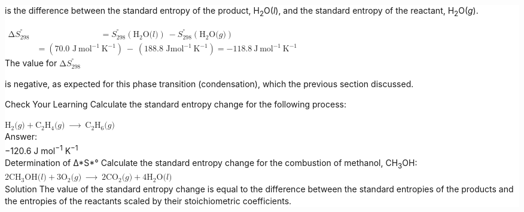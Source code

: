  is the difference between the standard entropy of the product, H<sub>2</sub>O(*l*), and the standard entropy of the reactant, H<sub>2</sub>O(*g*).

<div data-type="equation" class="equation">
<math xmlns="http://www.w3.org/1998/Math/MathML"><mtable><mtr /><mtr><mtd columnalign="right"><mtext>Δ</mtext><msubsup><mi>S</mi><mrow><mn>298</mn></mrow><mrow><mo>°</mo></mrow></msubsup></mtd><mtd columnalign="left"><mo>=</mo><msubsup><mi>S</mi><mrow><mn>298</mn></mrow><mrow><mo>°</mo></mrow></msubsup><mrow><mo>(</mo><mrow><msub><mtext>H</mtext><mn>2</mn></msub><mtext>O</mtext><mo stretchy="false">(</mo><mi>l</mi><mo stretchy="false">)</mo></mrow><mo>)</mo></mrow><mspace width="0.2em" /><mo>−</mo><msubsup><mi>S</mi><mrow><mn>298</mn></mrow><mrow><mo>°</mo></mrow></msubsup><mrow><mo>(</mo><mrow><msub><mtext>H</mtext><mn>2</mn></msub><mtext>O</mtext><mo stretchy="false">(</mo><mi>g</mi><mo stretchy="false">)</mo></mrow><mo>)</mo></mrow></mtd></mtr><mtr><mtd /><mtd columnalign="left"><mo>=</mo><mrow><mo>(</mo><mrow><mtext>70.0 J</mtext><msup><mrow><mspace width="0.2em" /><mtext>mol</mtext></mrow><mrow><mtext>−1</mtext></mrow></msup><mspace width="0.2em" /><msup><mtext>K</mtext><mrow><mtext>−1</mtext></mrow></msup></mrow><mo>)</mo></mrow><mspace width="0.2em" /><mo>−</mo><mspace width="0.2em" /><mrow><mo>(</mo><mrow><mtext>188.8 J</mtext><msup><mrow><mtext>mol</mtext></mrow><mrow><mtext>−1</mtext></mrow></msup><mspace width="0.2em" /><msup><mrow><mtext>K</mtext></mrow><mrow><mtext>−1</mtext></mrow></msup></mrow><mo>)</mo></mrow><mo>=</mo><mn>−118.8</mn><mspace width="0.2em" /><mtext>J</mtext><mspace width="0.2em" /><msup><mtext>mol</mtext><mrow><mtext>−1</mtext></mrow></msup><mspace width="0.2em" /><msup><mtext>K</mtext><mrow><mtext>−1</mtext></mrow></msup></mtd></mtr></mtable></math>
</div>
The value for <math xmlns="http://www.w3.org/1998/Math/MathML"><mtext>Δ</mtext><msubsup><mi>S</mi><mrow><mn>298</mn></mrow><mo>°</mo></msubsup></math>

 is negative, as expected for this phase transition (condensation), which the previous section discussed.

<span data-type="title">Check Your Learning</span> Calculate the standard entropy change for the following process:

<div data-type="equation" class="equation">
<math xmlns="http://www.w3.org/1998/Math/MathML"><mrow><msub><mtext>H</mtext><mn>2</mn></msub><mo stretchy="false">(</mo><mi>g</mi><mo stretchy="false">)</mo><mo>+</mo><msub><mtext>C</mtext><mn>2</mn></msub><msub><mtext>H</mtext><mn>4</mn></msub><mo stretchy="false">(</mo><mi>g</mi><mo stretchy="false">)</mo><mspace width="0.2em" /><mo stretchy="false">⟶</mo><mspace width="0.2em" /><msub><mtext>C</mtext><mn>2</mn></msub><msub><mtext>H</mtext><mn>6</mn></msub><mo stretchy="false">(</mo><mi>g</mi><mo stretchy="false">)</mo></mrow></math>
</div>
<div data-type="note" class="note" markdown="1">
<div data-type="title" class="title">
Answer:
</div>
−120.6 J mol<sup>−1</sup> K<sup>−1</sup>

</div>
</div>

<div data-type="example" class="example" markdown="1">
<span data-type="title">Determination of Δ*S*°</span> Calculate the standard entropy change for the combustion of methanol, CH<sub>3</sub>OH:

<div data-type="equation" class="equation">
<math xmlns="http://www.w3.org/1998/Math/MathML"><mrow><mn>2</mn><msub><mrow><mtext>CH</mtext></mrow><mn>3</mn></msub><mtext>OH</mtext><mo stretchy="false">(</mo><mi>l</mi><mo stretchy="false">)</mo><mo>+</mo><mn>3</mn><msub><mtext>O</mtext><mn>2</mn></msub><mo stretchy="false">(</mo><mi>g</mi><mo stretchy="false">)</mo><mspace width="0.2em" /><mo stretchy="false">⟶</mo><mspace width="0.2em" /><mn>2</mn><msub><mrow><mtext>CO</mtext></mrow><mn>2</mn></msub><mo stretchy="false">(</mo><mi>g</mi><mo stretchy="false">)</mo><mo>+</mo><mn>4</mn><msub><mtext>H</mtext><mn>2</mn></msub><mtext>O</mtext><mo stretchy="false">(</mo><mi>l</mi><mo stretchy="false">)</mo></mrow></math>
</div>
<span data-type="title">Solution</span> The value of the standard entropy change is equal to the difference between the standard entropies of the products and the entropies of the reactants scaled by their stoichiometric coefficients.
